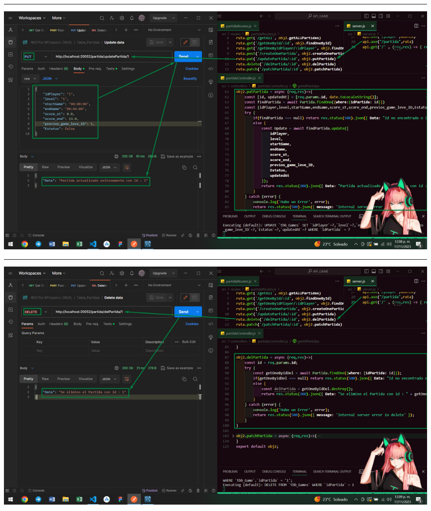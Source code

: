  ---

  <img src="./Pruebas/p-26.png" width="2000" alt="Update Data">
  
 ---

  <img src="./Pruebas/p-27.png" width="2000" alt="Delete Data">
 